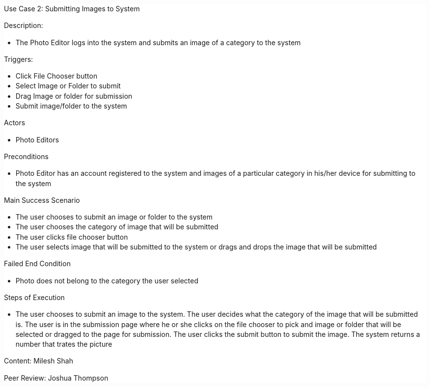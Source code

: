 Use Case 2: Submitting Images to System

Description:

- The Photo Editor logs into the system and submits an image of a category to the system

Triggers:

- Click File Chooser button
- Select Image or Folder to submit
- Drag Image or folder for submission
- Submit image/folder to the system

Actors

- Photo Editors

Preconditions

- Photo Editor has an account registered to the system and images of a particular category in his/her device for submitting to the system

Main Success Scenario

- The user chooses to submit an image or folder to the system
- The user chooses the category of image that will be submitted
- The user clicks file chooser button
- The user selects image that will be submitted to the system or drags and drops the image that will be submitted

Failed End Condition

- Photo does not belong to the category the user selected

Steps of Execution

- The user chooses to submit an image to the system. The user decides what the category of the image that will be submitted is. The user is in the submission page where he or she clicks on the file chooser to pick and image or folder that will be selected or dragged to the page for submission. The user clicks the submit button to submit the image. The system returns a number that trates the picture







Content: Milesh Shah

Peer Review: Joshua Thompson









